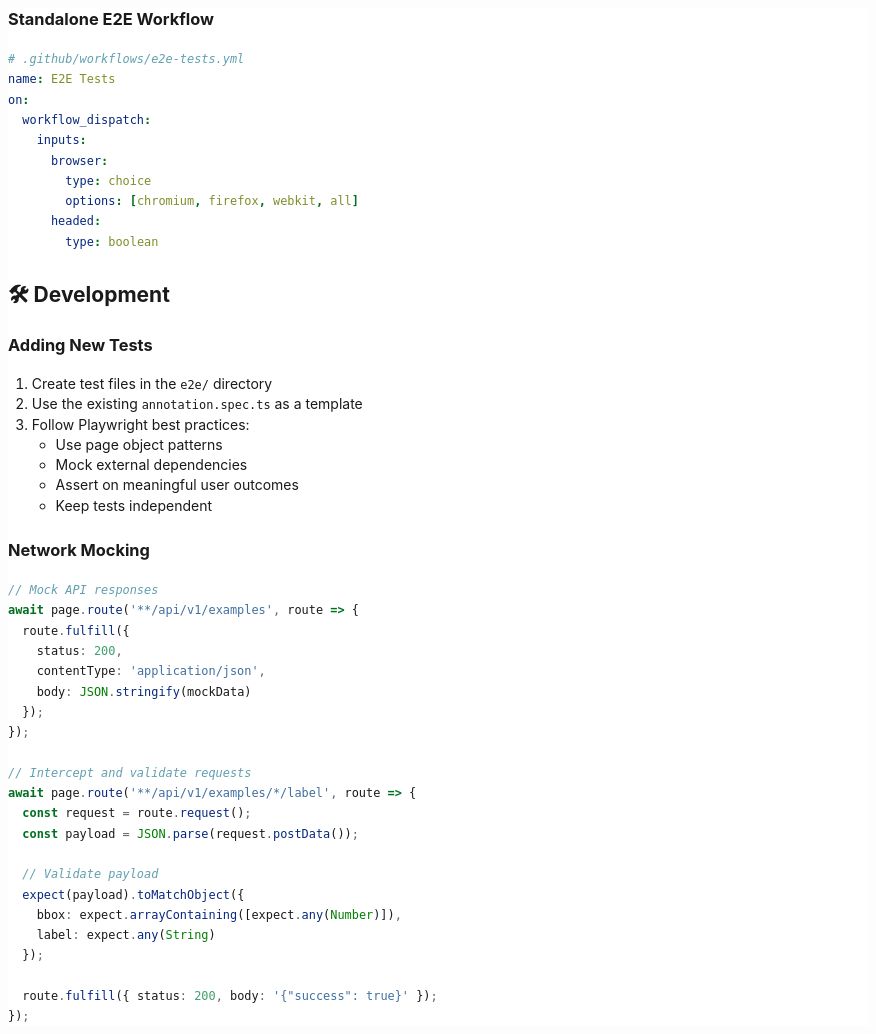### Standalone E2E Workflow

```yaml
# .github/workflows/e2e-tests.yml
name: E2E Tests
on:
  workflow_dispatch:
    inputs:
      browser:
        type: choice
        options: [chromium, firefox, webkit, all]
      headed:
        type: boolean
```

## 🛠️ Development

### Adding New Tests

1. Create test files in the `e2e/` directory
2. Use the existing `annotation.spec.ts` as a template
3. Follow Playwright best practices:
   - Use page object patterns
   - Mock external dependencies
   - Assert on meaningful user outcomes
   - Keep tests independent

### Network Mocking

```typescript
// Mock API responses
await page.route('**/api/v1/examples', route => {
  route.fulfill({
    status: 200,
    contentType: 'application/json',
    body: JSON.stringify(mockData)
  });
});

// Intercept and validate requests
await page.route('**/api/v1/examples/*/label', route => {
  const request = route.request();
  const payload = JSON.parse(request.postData());
  
  // Validate payload
  expect(payload).toMatchObject({
    bbox: expect.arrayContaining([expect.any(Number)]),
    label: expect.any(String)
  });
  
  route.fulfill({ status: 200, body: '{"success": true}' });
});
```
